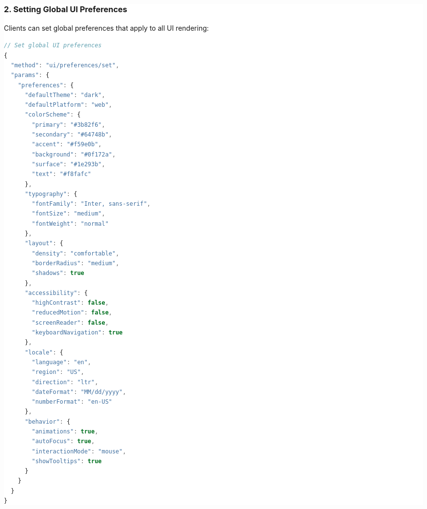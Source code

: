 ### 2. **Setting Global UI Preferences**

Clients can set global preferences that apply to all UI rendering:

```typescript
// Set global UI preferences
{
  "method": "ui/preferences/set",
  "params": {
    "preferences": {
      "defaultTheme": "dark",
      "defaultPlatform": "web",
      "colorScheme": {
        "primary": "#3b82f6",
        "secondary": "#64748b",
        "accent": "#f59e0b",
        "background": "#0f172a",
        "surface": "#1e293b",
        "text": "#f8fafc"
      },
      "typography": {
        "fontFamily": "Inter, sans-serif",
        "fontSize": "medium",
        "fontWeight": "normal"
      },
      "layout": {
        "density": "comfortable",
        "borderRadius": "medium",
        "shadows": true
      },
      "accessibility": {
        "highContrast": false,
        "reducedMotion": false,
        "screenReader": false,
        "keyboardNavigation": true
      },
      "locale": {
        "language": "en",
        "region": "US",
        "direction": "ltr",
        "dateFormat": "MM/dd/yyyy",
        "numberFormat": "en-US"
      },
      "behavior": {
        "animations": true,
        "autoFocus": true,
        "interactionMode": "mouse",
        "showTooltips": true
      }
    }
  }
}
```
